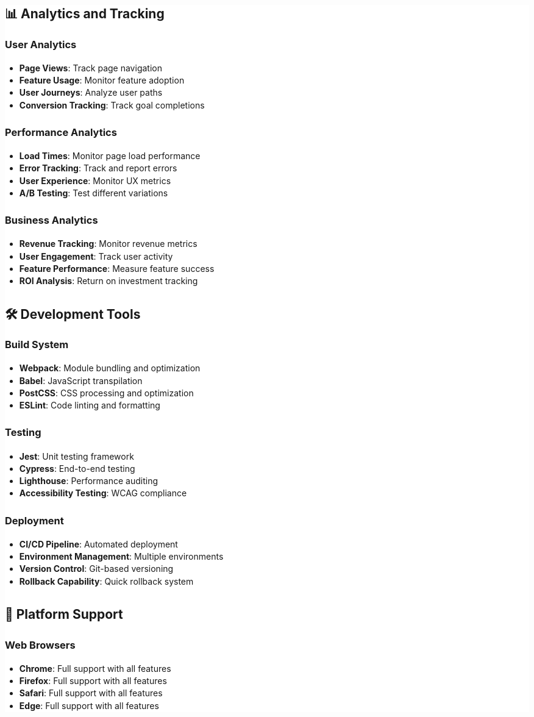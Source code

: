 ## 📊 Analytics and Tracking

### User Analytics
- **Page Views**: Track page navigation
- **Feature Usage**: Monitor feature adoption
- **User Journeys**: Analyze user paths
- **Conversion Tracking**: Track goal completions

### Performance Analytics
- **Load Times**: Monitor page load performance
- **Error Tracking**: Track and report errors
- **User Experience**: Monitor UX metrics
- **A/B Testing**: Test different variations

### Business Analytics
- **Revenue Tracking**: Monitor revenue metrics
- **User Engagement**: Track user activity
- **Feature Performance**: Measure feature success
- **ROI Analysis**: Return on investment tracking

## 🛠️ Development Tools

### Build System
- **Webpack**: Module bundling and optimization
- **Babel**: JavaScript transpilation
- **PostCSS**: CSS processing and optimization
- **ESLint**: Code linting and formatting

### Testing
- **Jest**: Unit testing framework
- **Cypress**: End-to-end testing
- **Lighthouse**: Performance auditing
- **Accessibility Testing**: WCAG compliance

### Deployment
- **CI/CD Pipeline**: Automated deployment
- **Environment Management**: Multiple environments
- **Version Control**: Git-based versioning
- **Rollback Capability**: Quick rollback system

## 📱 Platform Support

### Web Browsers
- **Chrome**: Full support with all features
- **Firefox**: Full support with all features
- **Safari**: Full support with all features
- **Edge**: Full support with all features
